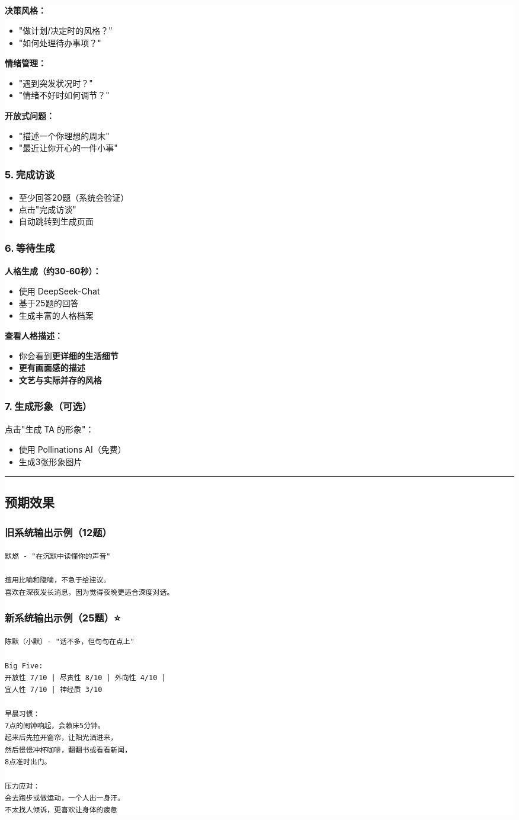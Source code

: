 **决策风格：**
- "做计划/决定时的风格？"
- "如何处理待办事项？"

**情绪管理：**
- "遇到突发状况时？"
- "情绪不好时如何调节？"

**开放式问题：**
- "描述一个你理想的周末"
- "最近让你开心的一件小事"

### 5. 完成访谈

- 至少回答20题（系统会验证）
- 点击"完成访谈"
- 自动跳转到生成页面

### 6. 等待生成

**人格生成（约30-60秒）：**
- 使用 DeepSeek-Chat
- 基于25题的回答
- 生成丰富的人格档案

**查看人格描述：**
- 你会看到**更详细的生活细节**
- **更有画面感的描述**
- **文艺与实际并存的风格**

### 7. 生成形象（可选）

点击"生成 TA 的形象"：
- 使用 Pollinations AI（免费）
- 生成3张形象图片

---

## 预期效果

### 旧系统输出示例（12题）
```
默燃 - "在沉默中读懂你的声音"

擅用比喻和隐喻，不急于给建议。
喜欢在深夜发长消息，因为觉得夜晚更适合深度对话。
```

### 新系统输出示例（25题）⭐
```
陈默（小默）- "话不多，但句句在点上"

Big Five:
开放性 7/10 | 尽责性 8/10 | 外向性 4/10 | 
宜人性 7/10 | 神经质 3/10

早晨习惯：
7点的闹钟响起，会赖床5分钟。
起来后先拉开窗帘，让阳光洒进来，
然后慢慢冲杯咖啡，翻翻书或看看新闻，
8点准时出门。

压力应对：
会去跑步或做运动，一个人出一身汗。
不太找人倾诉，更喜欢让身体的疲惫
```